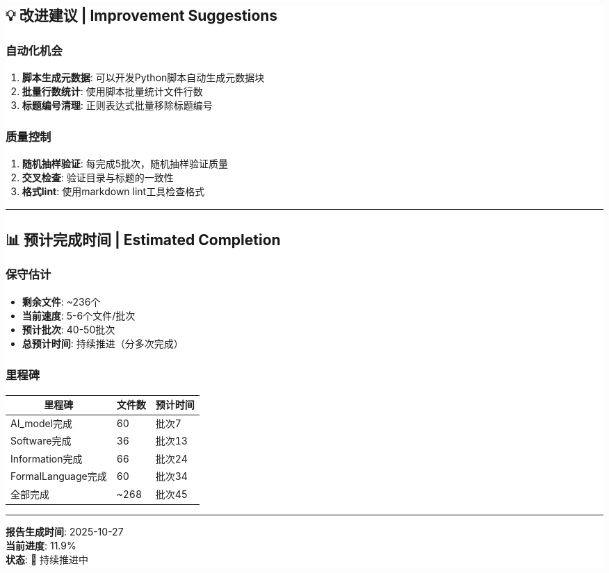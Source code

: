 ## 💡 改进建议 | Improvement Suggestions

### 自动化机会

1. **脚本生成元数据**: 可以开发Python脚本自动生成元数据块
2. **批量行数统计**: 使用脚本批量统计文件行数
3. **标题编号清理**: 正则表达式批量移除标题编号

### 质量控制

1. **随机抽样验证**: 每完成5批次，随机抽样验证质量
2. **交叉检查**: 验证目录与标题的一致性
3. **格式lint**: 使用markdown lint工具检查格式

---

## 📊 预计完成时间 | Estimated Completion

### 保守估计

- **剩余文件**: ~236个
- **当前速度**: 5-6个文件/批次
- **预计批次**: 40-50批次
- **总预计时间**: 持续推进（分多次完成）

### 里程碑

| 里程碑 | 文件数 | 预计时间 |
|--------|--------|----------|
| AI_model完成 | 60 | 批次7 |
| Software完成 | 36 | 批次13 |
| Information完成 | 66 | 批次24 |
| FormalLanguage完成 | 60 | 批次34 |
| 全部完成 | ~268 | 批次45 |

---

**报告生成时间**: 2025-10-27  
**当前进度**: 11.9%  
**状态**: 🔄 持续推进中

